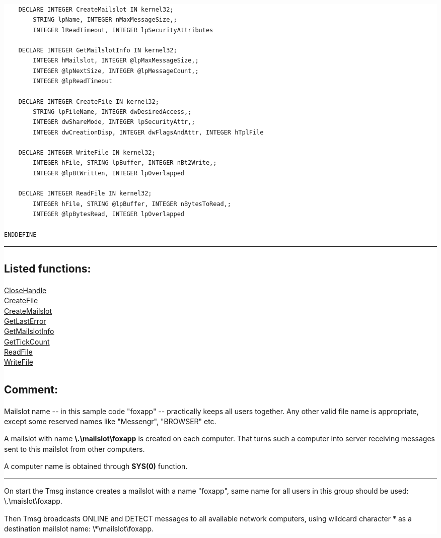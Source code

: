 ```foxpro  
	DECLARE INTEGER CreateMailslot IN kernel32;
		STRING lpName, INTEGER nMaxMessageSize,;
		INTEGER lReadTimeout, INTEGER lpSecurityAttributes

	DECLARE INTEGER GetMailslotInfo IN kernel32;
		INTEGER hMailslot, INTEGER @lpMaxMessageSize,;
		INTEGER @lpNextSize, INTEGER @lpMessageCount,;
		INTEGER @lpReadTimeout

	DECLARE INTEGER CreateFile IN kernel32;
		STRING lpFileName, INTEGER dwDesiredAccess,;
		INTEGER dwShareMode, INTEGER lpSecurityAttr,;
		INTEGER dwCreationDisp, INTEGER dwFlagsAndAttr, INTEGER hTplFile

	DECLARE INTEGER WriteFile IN kernel32;
		INTEGER hFile, STRING lpBuffer, INTEGER nBt2Write,;
		INTEGER @lpBtWritten, INTEGER lpOverlapped

	DECLARE INTEGER ReadFile IN kernel32;
		INTEGER hFile, STRING @lpBuffer, INTEGER nBytesToRead,;
		INTEGER @lpBytesRead, INTEGER lpOverlapped

ENDDEFINE  
```  
***  


## Listed functions:
[CloseHandle](../libraries/kernel32/CloseHandle.md)  
[CreateFile](../libraries/kernel32/CreateFile.md)  
[CreateMailslot](../libraries/kernel32/CreateMailslot.md)  
[GetLastError](../libraries/kernel32/GetLastError.md)  
[GetMailslotInfo](../libraries/kernel32/GetMailslotInfo.md)  
[GetTickCount](../libraries/kernel32/GetTickCount.md)  
[ReadFile](../libraries/kernel32/ReadFile.md)  
[WriteFile](../libraries/kernel32/WriteFile.md)  

## Comment:
Mailslot name -- in this sample code "foxapp" -- practically keeps all users together. Any other valid file name is appropriate, except some reserved names like "Messengr",  "BROWSER" etc.  
  
A mailslot with name **\\.\mailslot\foxapp** is created on each computer. That turns such a computer into server receiving messages sent to this mailslot from other computers.  
  
A computer name is obtained through **SYS(0)** function.   
  
* * *  
On start the Tmsg instance creates a mailslot with a name "foxapp", same name for all users in this group should be used: \\.\maislot\foxapp.   
  
Then Tmsg broadcasts ONLINE and DETECT messages to all available network computers, using wildcard character * as a destination mailslot name: \\*\mailslot\foxapp.  
  